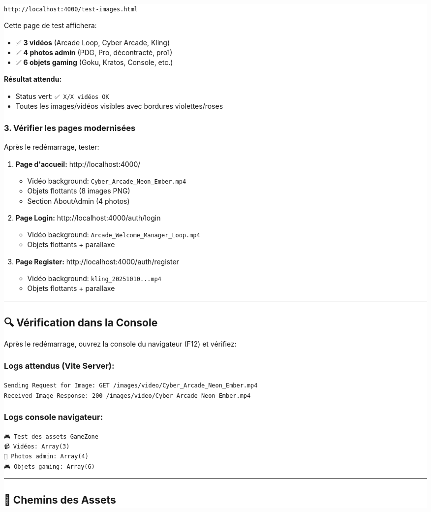 ```
http://localhost:4000/test-images.html
```

Cette page de test affichera:
- ✅ **3 vidéos** (Arcade Loop, Cyber Arcade, Kling)
- ✅ **4 photos admin** (PDG, Pro, décontracté, pro1)
- ✅ **6 objets gaming** (Goku, Kratos, Console, etc.)

**Résultat attendu:**
- Status vert: `✅ X/X vidéos OK`
- Toutes les images/vidéos visibles avec bordures violettes/roses

### **3. Vérifier les pages modernisées**

Après le redémarrage, tester:

1. **Page d'accueil:** http://localhost:4000/
   - Vidéo background: `Cyber_Arcade_Neon_Ember.mp4`
   - Objets flottants (8 images PNG)
   - Section AboutAdmin (4 photos)

2. **Page Login:** http://localhost:4000/auth/login
   - Vidéo background: `Arcade_Welcome_Manager_Loop.mp4`
   - Objets flottants + parallaxe

3. **Page Register:** http://localhost:4000/auth/register
   - Vidéo background: `kling_20251010...mp4`
   - Objets flottants + parallaxe

---

## 🔍 Vérification dans la Console

Après le redémarrage, ouvrez la console du navigateur (F12) et vérifiez:

### **Logs attendus (Vite Server):**
```
Sending Request for Image: GET /images/video/Cyber_Arcade_Neon_Ember.mp4
Received Image Response: 200 /images/video/Cyber_Arcade_Neon_Ember.mp4
```

### **Logs console navigateur:**
```
🎮 Test des assets GameZone
📹 Vidéos: Array(3)
👤 Photos admin: Array(4)
🎮 Objets gaming: Array(6)
```

---

## 🎯 Chemins des Assets
